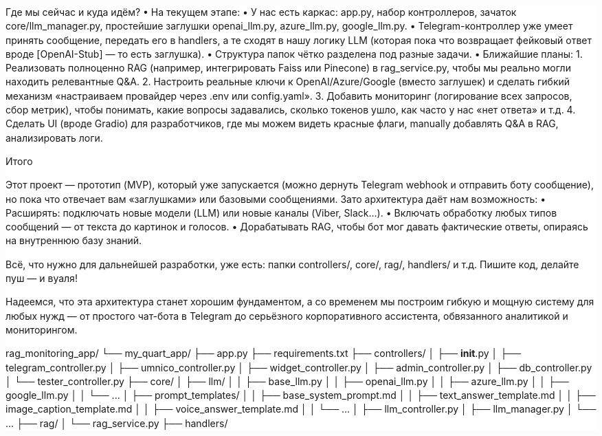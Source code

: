 Где мы сейчас и куда идём?
	•	На текущем этапе:
	•	У нас есть каркас: app.py, набор контроллеров, зачаток core/llm_manager.py, простейшие заглушки openai_llm.py, azure_llm.py, google_llm.py.
	•	Telegram-контроллер уже умеет принять сообщение, передать его в handlers, а те сходят в нашу логику LLM (которая пока что возвращает фейковый ответ вроде [OpenAI-Stub] — то есть заглушка).
	•	Структура папок чётко разделена под разные задачи.
	•	Ближайшие планы:
	1.	Реализовать полноценно RAG (например, интегрировать Faiss или Pinecone) в rag_service.py, чтобы мы реально могли находить релевантные Q&A.
	2.	Настроить реальные ключи к OpenAI/Azure/Google (вместо заглушек) и сделать гибкий механизм «настраиваем провайдер через .env или config.yaml».
	3.	Добавить мониторинг (логирование всех запросов, сбор метрик), чтобы понимать, какие вопросы задавались, сколько токенов ушло, как часто у нас «нет ответа» и т.д.
	4.	Сделать UI (вроде Gradio) для разработчиков, где мы можем видеть красные флаги, manually добавлять Q&A в RAG, анализировать логи.

Итого

Этот проект — прототип (MVP), который уже запускается (можно дернуть Telegram webhook и отправить боту сообщение), но пока что отвечает вам «заглушками» или базовыми сообщениями. Зато архитектура даёт нам возможность:
	•	Расширять: подключать новые модели (LLM) или новые каналы (Viber, Slack…).
	•	Включать обработку любых типов сообщений — от текста до картинок и голосов.
	•	Дорабатывать RAG, чтобы бот мог давать фактические ответы, опираясь на внутреннюю базу знаний.

Всё, что нужно для дальнейшей разработки, уже есть: папки controllers/, core/, rag/, handlers/ и т.д. Пишите код, делайте пуш — и вуаля!

Надеемся, что эта архитектура станет хорошим фундаментом, а со временем мы построим гибкую и мощную систему для любых нужд — от простого чат-бота в Telegram до серьёзного корпоративного ассистента, обвязанного аналитикой и мониторингом.





rag_monitoring_app/
└── my_quart_app/
    ├── app.py
    ├── requirements.txt
    ├── controllers/
    │   ├── __init__.py
    │   ├── telegram_controller.py
    │   ├── umnico_controller.py
    │   ├── widget_controller.py
    │   ├── admin_controller.py
    │   ├── db_controller.py
    │   └── tester_controller.py
    ├── core/
    │   ├── llm/
    │   │   ├── base_llm.py
    │   │   ├── openai_llm.py
    │   │   ├── azure_llm.py
    │   │   ├── google_llm.py
    │   │   └── ...
    │   ├── prompt_templates/
    │   │   ├── base_system_prompt.md
    │   │   ├── text_answer_template.md
    │   │   ├── image_caption_template.md
    │   │   ├── voice_answer_template.md
    │   │   └── ...
    │   ├── llm_controller.py
    │   ├── llm_manager.py
    │   └── ...
    ├── rag/
    │   └── rag_service.py
    ├── handlers/